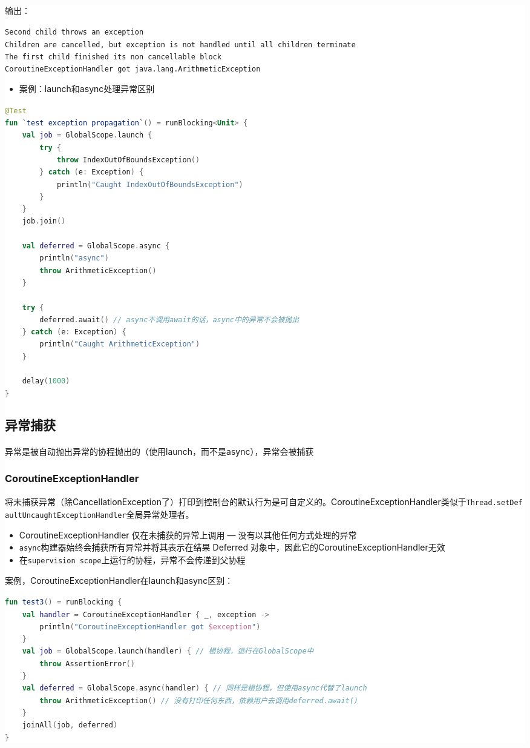输出：

```
Second child throws an exception
Children are cancelled, but exception is not handled until all children terminate
The first child finished its non cancellable block
CoroutineExceptionHandler got java.lang.ArithmeticException
```

- 案例：launch和async处理异常区别

```kotlin
@Test
fun `test exception propagation`() = runBlocking<Unit> {
    val job = GlobalScope.launch {
        try {
            throw IndexOutOfBoundsException()
        } catch (e: Exception) {
            println("Caught IndexOutOfBoundsException")
        }
    }
    job.join()

    val deferred = GlobalScope.async {
        println("async")
        throw ArithmeticException()
    }

    try {
        deferred.await() // async不调用await的话，async中的异常不会被抛出
    } catch (e: Exception) {
        println("Caught ArithmeticException")
    }

    delay(1000)
}
```

## 异常捕获

异常是被自动抛出异常的协程抛出的（使用launch，而不是async），异常会被捕获

### CoroutineExceptionHandler

将未捕获异常（除CancellationException了）打印到控制台的默认⾏为是可⾃定义的。CoroutineExceptionHandler类似于`Thread.setDefaultUncaughtExceptionHandler`全局异常处理者。

- CoroutineExceptionHandler 仅在未捕获的异常上调⽤ — 没有以其他任何⽅式处理的异常
- `async`构建器始终会捕获所有异常并将其表示在结果 Deferred 对象中，因此它的CoroutineExceptionHandler⽆效
- 在`supervision scope`上运行的协程，异常不会传递到父协程

案例，CoroutineExceptionHandler在launch和async区别：

```kotlin
fun test3() = runBlocking {
    val handler = CoroutineExceptionHandler { _, exception ->
        println("CoroutineExceptionHandler got $exception")
    }
    val job = GlobalScope.launch(handler) { // 根协程，运⾏在GlobalScope中
        throw AssertionError()
    }
    val deferred = GlobalScope.async(handler) { // 同样是根协程，但使⽤async代替了launch
        throw ArithmeticException() // 没有打印任何东⻄，依赖⽤户去调⽤deferred.await()
    }
    joinAll(job, deferred)
}
```
